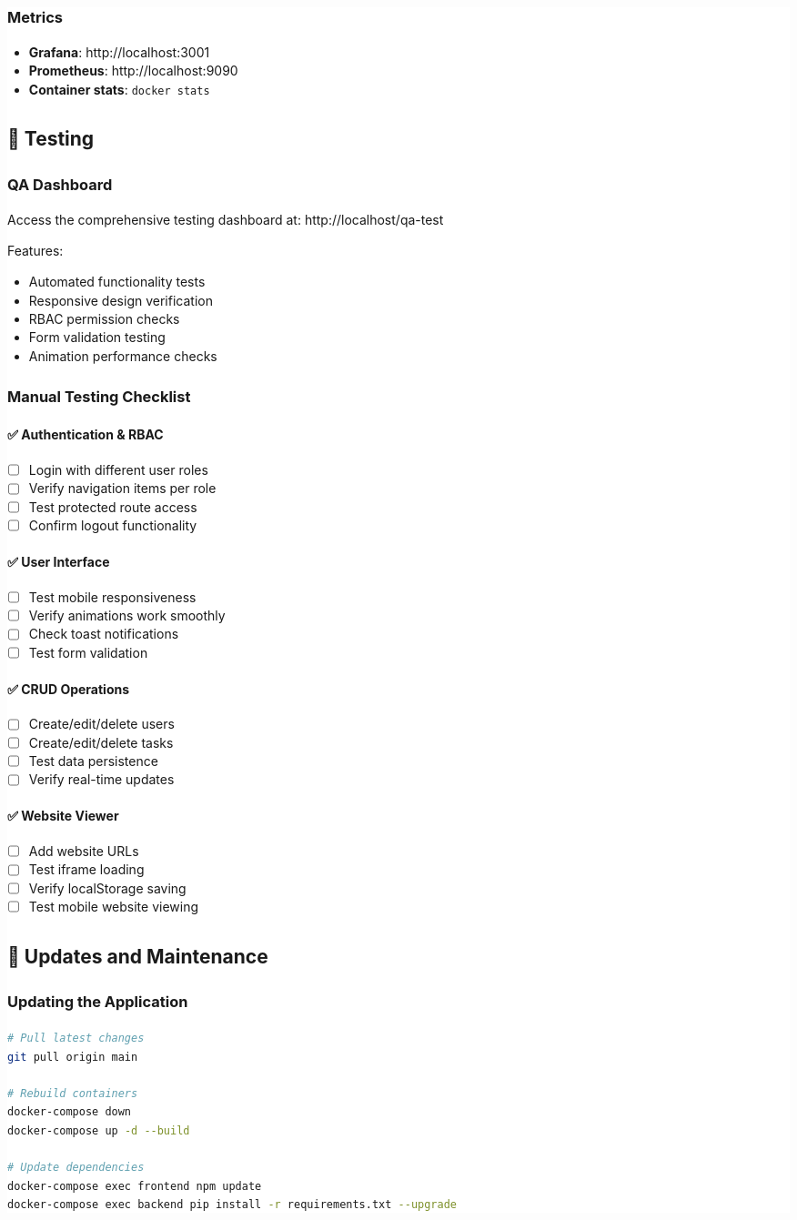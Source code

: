 ### Metrics
- **Grafana**: http://localhost:3001
- **Prometheus**: http://localhost:9090
- **Container stats**: `docker stats`

## 🧪 Testing

### QA Dashboard
Access the comprehensive testing dashboard at:
http://localhost/qa-test

Features:
- Automated functionality tests
- Responsive design verification
- RBAC permission checks
- Form validation testing
- Animation performance checks

### Manual Testing Checklist

#### ✅ Authentication & RBAC
- [ ] Login with different user roles
- [ ] Verify navigation items per role
- [ ] Test protected route access
- [ ] Confirm logout functionality

#### ✅ User Interface
- [ ] Test mobile responsiveness
- [ ] Verify animations work smoothly
- [ ] Check toast notifications
- [ ] Test form validation

#### ✅ CRUD Operations
- [ ] Create/edit/delete users
- [ ] Create/edit/delete tasks
- [ ] Test data persistence
- [ ] Verify real-time updates

#### ✅ Website Viewer
- [ ] Add website URLs
- [ ] Test iframe loading
- [ ] Verify localStorage saving
- [ ] Test mobile website viewing

## 🔄 Updates and Maintenance

### Updating the Application
```bash
# Pull latest changes
git pull origin main

# Rebuild containers
docker-compose down
docker-compose up -d --build

# Update dependencies
docker-compose exec frontend npm update
docker-compose exec backend pip install -r requirements.txt --upgrade
```
